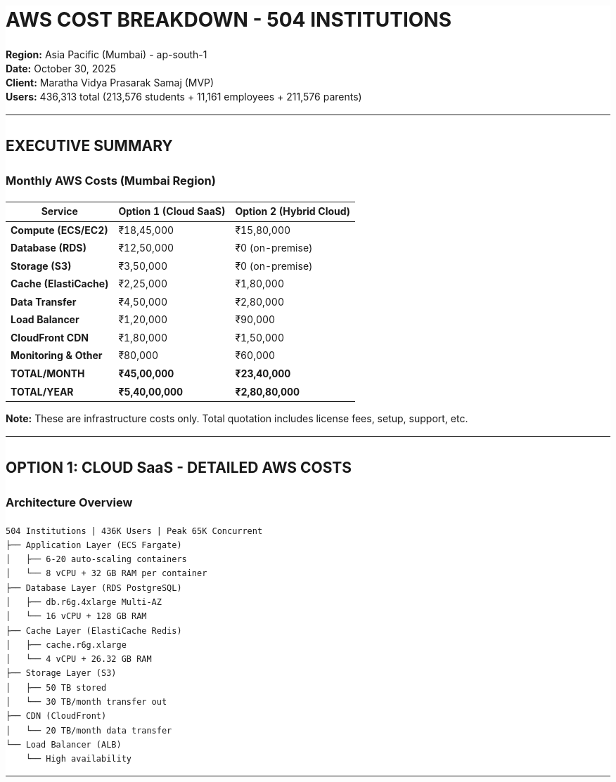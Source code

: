 # AWS COST BREAKDOWN - 504 INSTITUTIONS

**Region:** Asia Pacific (Mumbai) - ap-south-1  
**Date:** October 30, 2025  
**Client:** Maratha Vidya Prasarak Samaj (MVP)  
**Users:** 436,313 total (213,576 students + 11,161 employees + 211,576 parents)

---

## EXECUTIVE SUMMARY

### Monthly AWS Costs (Mumbai Region)

| Service | Option 1 (Cloud SaaS) | Option 2 (Hybrid Cloud) |
|---------|------------------------|-------------------------|
| **Compute (ECS/EC2)** | ₹18,45,000 | ₹15,80,000 |
| **Database (RDS)** | ₹12,50,000 | ₹0 (on-premise) |
| **Storage (S3)** | ₹3,50,000 | ₹0 (on-premise) |
| **Cache (ElastiCache)** | ₹2,25,000 | ₹1,80,000 |
| **Data Transfer** | ₹4,50,000 | ₹2,80,000 |
| **Load Balancer** | ₹1,20,000 | ₹90,000 |
| **CloudFront CDN** | ₹1,80,000 | ₹1,50,000 |
| **Monitoring & Other** | ₹80,000 | ₹60,000 |
| **TOTAL/MONTH** | **₹45,00,000** | **₹23,40,000** |
| **TOTAL/YEAR** | **₹5,40,00,000** | **₹2,80,80,000** |

**Note:** These are infrastructure costs only. Total quotation includes license fees, setup, support, etc.

---

## OPTION 1: CLOUD SaaS - DETAILED AWS COSTS

### Architecture Overview
```
504 Institutions | 436K Users | Peak 65K Concurrent
├── Application Layer (ECS Fargate)
│   ├── 6-20 auto-scaling containers
│   └── 8 vCPU + 32 GB RAM per container
├── Database Layer (RDS PostgreSQL)
│   ├── db.r6g.4xlarge Multi-AZ
│   └── 16 vCPU + 128 GB RAM
├── Cache Layer (ElastiCache Redis)
│   ├── cache.r6g.xlarge
│   └── 4 vCPU + 26.32 GB RAM
├── Storage Layer (S3)
│   ├── 50 TB stored
│   └── 30 TB/month transfer out
├── CDN (CloudFront)
│   └── 20 TB/month data transfer
└── Load Balancer (ALB)
    └── High availability
```

---